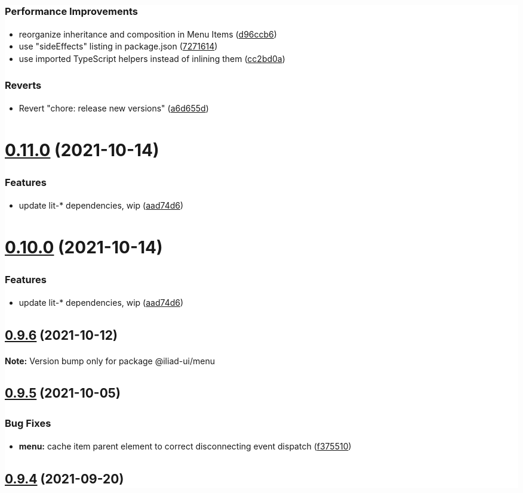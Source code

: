 ### Performance Improvements

-   reorganize inheritance and composition in Menu Items ([d96ccb6](https://github.com/adobe/spectrum-web-components/commit/d96ccb621833277444d69535126c3669343c2eaf))
-   use "sideEffects" listing in package.json ([7271614](https://github.com/adobe/spectrum-web-components/commit/7271614c0ca3ccf3566583bb59467eb15a6199cd))
-   use imported TypeScript helpers instead of inlining them ([cc2bd0a](https://github.com/adobe/spectrum-web-components/commit/cc2bd0accd643c2f35cbf1ba809b54f52c25628d))

### Reverts

-   Revert "chore: release new versions" ([a6d655d](https://github.com/adobe/spectrum-web-components/commit/a6d655d1435ee6427a3778b89f1a6cf9fe4beb9d))

# [0.11.0](https://github.com/adobe/spectrum-web-components/compare/@iliad-ui/menu@0.9.6...@iliad-ui/menu@0.11.0) (2021-10-14)

### Features

-   update lit-\* dependencies, wip ([aad74d6](https://github.com/adobe/spectrum-web-components/commit/aad74d6ac41d8450aee82d73aaf58ab949b72a00))

# [0.10.0](https://github.com/adobe/spectrum-web-components/compare/@iliad-ui/menu@0.9.6...@iliad-ui/menu@0.10.0) (2021-10-14)

### Features

-   update lit-\* dependencies, wip ([aad74d6](https://github.com/adobe/spectrum-web-components/commit/aad74d6ac41d8450aee82d73aaf58ab949b72a00))

## [0.9.6](https://github.com/adobe/spectrum-web-components/compare/@iliad-ui/menu@0.9.5...@iliad-ui/menu@0.9.6) (2021-10-12)

**Note:** Version bump only for package @iliad-ui/menu

## [0.9.5](https://github.com/adobe/spectrum-web-components/compare/@iliad-ui/menu@0.9.4...@iliad-ui/menu@0.9.5) (2021-10-05)

### Bug Fixes

-   **menu:** cache item parent element to correct disconnecting event dispatch ([f375510](https://github.com/adobe/spectrum-web-components/commit/f3755109ebf64623ba4884871ad8f6eb3b02bc33))

## [0.9.4](https://github.com/adobe/spectrum-web-components/compare/@iliad-ui/menu@0.9.3...@iliad-ui/menu@0.9.4) (2021-09-20)
